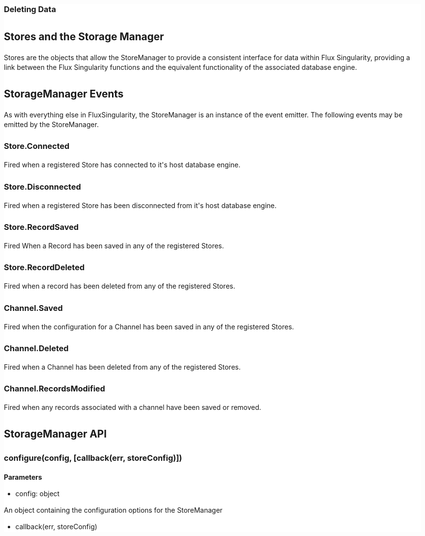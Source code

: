 ### Deleting Data

## Stores and the Storage Manager

Stores are the objects that allow the StoreManager to provide a consistent interface for data within Flux Singularity, providing a link between the Flux Singularity functions and the equivalent functionality of the associated database engine.

## StorageManager Events

As with everything else in FluxSingularity, the StoreManager is an instance of the event emitter.  The following events may be emitted by the StoreManager.

### Store.Connected

Fired when a registered Store has connected to it's host database engine.

### Store.Disconnected

Fired when a registered Store has been disconnected from it's host database engine.

### Store.RecordSaved

Fired When a Record has been saved in any of the registered Stores.

### Store.RecordDeleted

Fired when a record has been deleted from any of the registered Stores.

### Channel.Saved

Fired when the configuration for a Channel has been saved in any of the registered Stores.

### Channel.Deleted

Fired when a Channel has been deleted from any of the registered Stores.

### Channel.RecordsModified

Fired when any records associated with a channel have been saved or removed.

## StorageManager API

### configure(config, [callback(err, storeConfig)])

__Parameters__

* config: object

An object containing the configuration options for the StoreManager

* callback(err, storeConfig)
